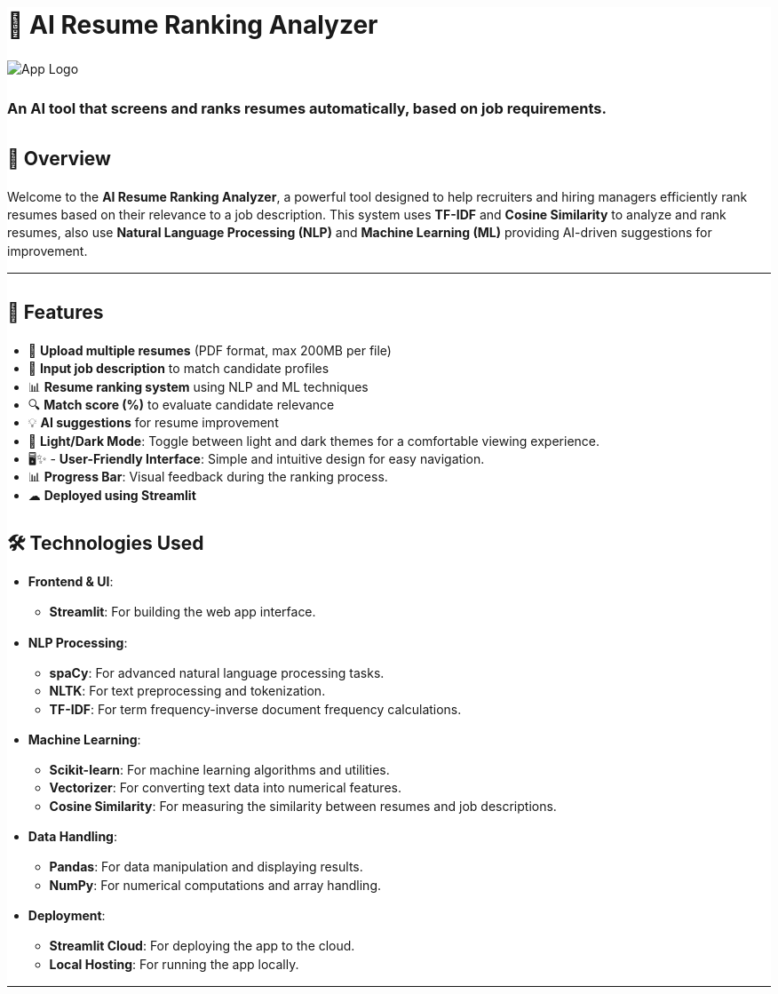 # 🚀 AI Resume Ranking Analyzer
<img src="https://i.postimg.cc/ncynhwCL/logo.png" alt="App Logo" width="200">


### An AI tool that screens and ranks resumes automatically, based on job requirements.

## 📌 Overview
Welcome to the **AI Resume Ranking Analyzer**, a powerful tool designed to help recruiters and hiring managers efficiently rank resumes based on their relevance to a job description. This system uses **TF-IDF** and **Cosine Similarity** to analyze and rank resumes, also use **Natural Language Processing (NLP)** and **Machine Learning (ML)** providing AI-driven suggestions for improvement.

---

## 🌟 Features
- 📂 **Upload multiple resumes** (PDF format, max 200MB per file)
- 📝 **Input job description** to match candidate profiles
- 📊 **Resume ranking system** using NLP and ML techniques
- 🔍 **Match score (%)** to evaluate candidate relevance
- 💡 **AI suggestions** for resume improvement
- 🎨 **Light/Dark Mode**: Toggle between light and dark themes for a comfortable viewing experience.
- 🖥️✨ - **User-Friendly Interface**: Simple and intuitive design for easy navigation.
- 📊 **Progress Bar**: Visual feedback during the ranking process.
- ☁ **Deployed using Streamlit**

## 🛠️ Technologies Used

- **Frontend & UI**: 
  - **Streamlit**: For building the web app interface.

- **NLP Processing**: 
  - **spaCy**: For advanced natural language processing tasks.
  - **NLTK**: For text preprocessing and tokenization.
  - **TF-IDF**: For term frequency-inverse document frequency calculations.

- **Machine Learning**: 
  - **Scikit-learn**: For machine learning algorithms and utilities.
  - **Vectorizer**: For converting text data into numerical features.
  - **Cosine Similarity**: For measuring the similarity between resumes and job descriptions.

- **Data Handling**: 
  - **Pandas**: For data manipulation and displaying results.
  - **NumPy**: For numerical computations and array handling.

- **Deployment**: 
  - **Streamlit Cloud**: For deploying the app to the cloud.
  - **Local Hosting**: For running the app locally.

---
